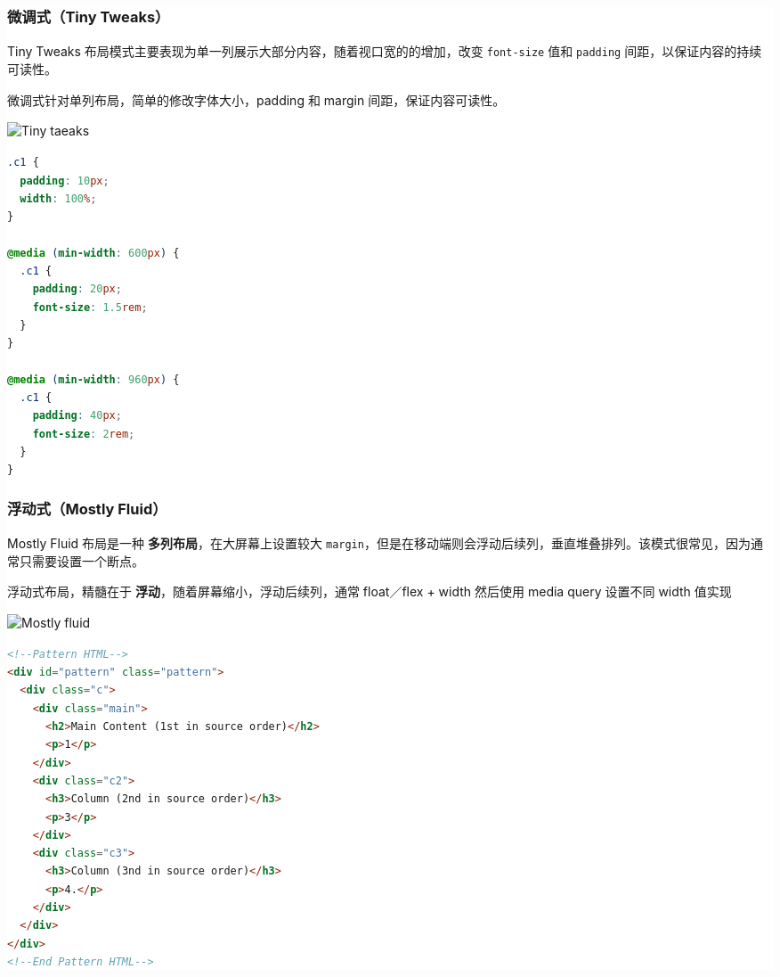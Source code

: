 ### 微调式（Tiny Tweaks）

Tiny Tweaks 布局模式主要表现为单一列展示大部分内容，随着视口宽的的增加，改变 `font-size` 值和 `padding` 间距，以保证内容的持续可读性。

微调式针对单列布局，简单的修改字体大小，padding 和 margin 间距，保证内容可读性。

 ![Tiny taeaks](/img/user/programming/font-end/primitive/css/page-layout/tiny-tweaks-example.png)

```css
.c1 {
  padding: 10px;
  width: 100%;
}

@media (min-width: 600px) {
  .c1 {
	padding: 20px;
	font-size: 1.5rem;
  }
}

@media (min-width: 960px) {
  .c1 {
	padding: 40px;
	font-size: 2rem;
  }
}
```

### 浮动式（Mostly Fluid）

Mostly Fluid 布局是一种 **多列布局**，在大屏幕上设置较大 `margin`，但是在移动端则会浮动后续列，垂直堆叠排列。该模式很常见，因为通常只需要设置一个断点。

浮动式布局，精髓在于 **浮动**，随着屏幕缩小，浮动后续列，通常 float／flex + width 然后使用 media query 设置不同 width 值实现

![Mostly fluid](/img/user/programming/font-end/primitive/css/page-layout/mostly-fluid-example.png)

```html
<!--Pattern HTML-->
<div id="pattern" class="pattern">
  <div class="c">
	<div class="main">
	  <h2>Main Content (1st in source order)</h2>
	  <p>1</p>
	</div>
	<div class="c2">
	  <h3>Column (2nd in source order)</h3>
	  <p>3</p>
	</div>
	<div class="c3">
	  <h3>Column (3nd in source order)</h3>
	  <p>4.</p>
	</div>
  </div>
</div>
<!--End Pattern HTML-->
```
